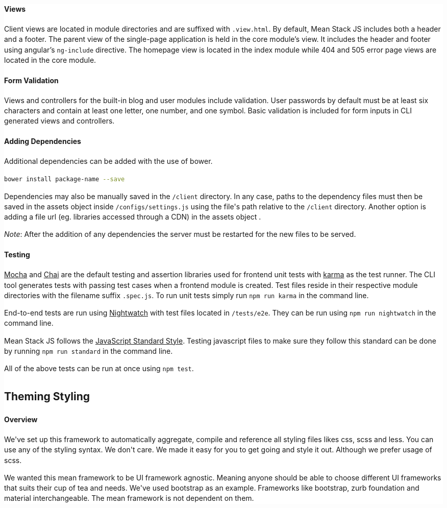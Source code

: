 #### Views
Client views are located in module directories and are suffixed with `.view.html`. By default, Mean Stack JS includes both a header and a footer.  The parent view of the single-page application is held in the core module’s view. It includes the header and footer using angular’s `ng-include` directive.  The homepage view is located in the index module while 404 and 505 error page views are located in the core module.

#### Form Validation
Views and controllers for the built-in blog and user modules include validation. User passwords by default must be at least six characters and contain at least one letter, one number, and one symbol. Basic validation is included for form inputs in CLI generated views and controllers. 

#### Adding Dependencies
Additional dependencies can be added with the use of bower.  
```bash
bower install package-name --save
```
Dependencies may also be manually saved in the `/client` directory. In any case, paths to the dependency files must then be saved in the assets object inside `/configs/settings.js` using the file's path relative to the `/client` directory. Another option is adding a file url (eg. libraries accessed through a CDN) in the assets object .

*Note*: After the addition of any dependencies the server must be restarted for the new files to be served.

#### Testing
[Mocha](https://mochajs.org) and [Chai](http://chaijs.com) are the default testing and assertion libraries used for frontend unit tests with [karma](https://karma-runner.github.io/0.13/index.html) as the test runner. The CLI tool generates tests with passing test cases when a frontend module is created. Test files reside in their respective module directories with the filename suffix `.spec.js`.  To run unit tests simply run `npm run karma` in the command line.

End-to-end tests are run using [Nightwatch](http://nightwatchjs.org) with test files located in `/tests/e2e`. They can be run using `npm run nightwatch` in the command line.

Mean Stack JS follows the [JavaScript Standard Style](http://standardjs.com). Testing javascript files to make sure they follow this standard can be done by running `npm run standard` in the command line.

All of the above tests can be run at once using `npm test`.



Theming Styling
-----------------

#### Overview
We've set up this framework to automatically aggregate, compile and reference all styling files likes css, scss and less. You can use any of the styling syntax. We don't care. We made it easy for you to get going and style it out. Although we prefer usage of scss.

We wanted this mean framework to be UI framework agnostic. Meaning anyone should be able to choose different UI frameworks that suits their cup of tea and needs. We've used bootstrap as an example. Frameworks like bootstrap, zurb foundation and material interchangeable. The mean framework is not dependent on them.
